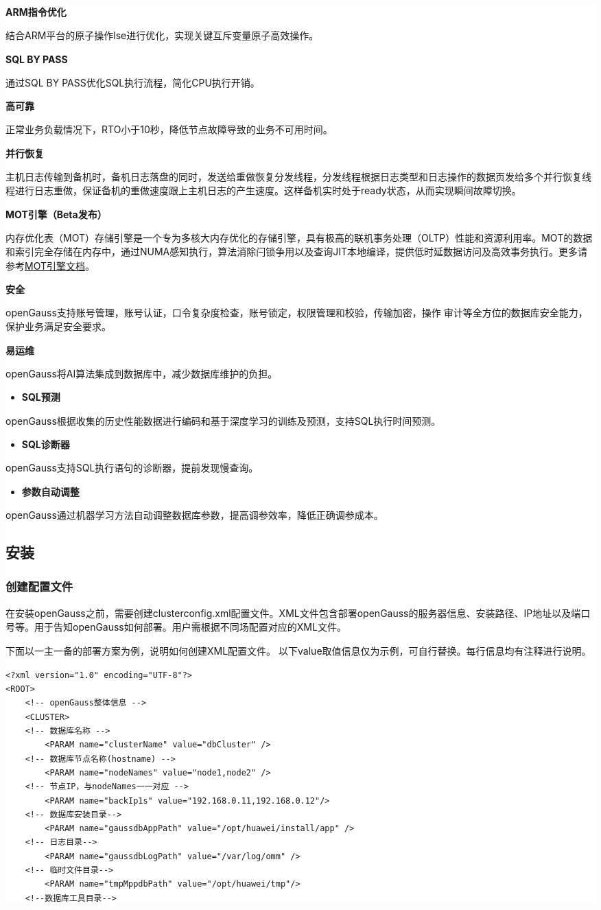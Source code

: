 **ARM指令优化**

结合ARM平台的原子操作lse进行优化，实现关键互斥变量原子高效操作。

**SQL BY PASS**

通过SQL BY PASS优化SQL执行流程，简化CPU执行开销。

**高可靠**

正常业务负载情况下，RTO小于10秒，降低节点故障导致的业务不可用时间。

**并行恢复**

主机日志传输到备机时，备机日志落盘的同时，发送给重做恢复分发线程，分发线程根据日志类型和日志操作的数据页发给多个并行恢复线程进行日志重做，保证备机的重做速度跟上主机日志的产生速度。这样备机实时处于ready状态，从而实现瞬间故障切换。


**MOT引擎（Beta发布）**

内存优化表（MOT）存储引擎是一个专为多核大内存优化的存储引擎，具有极高的联机事务处理（OLTP）性能和资源利用率。MOT的数据和索引完全存储在内存中，通过NUMA感知执行，算法消除闩锁争用以及查询JIT本地编译，提供低时延数据访问及高效事务执行。更多请参考[MOT引擎文档](https://opengauss.org/zh/docs/2.0.0/docs/Developerguide/%E5%86%85%E5%AD%98%E8%A1%A8%E7%89%B9%E6%80%A7.html)。

**安全**

openGauss支持账号管理，账号认证，口令复杂度检查，账号锁定，权限管理和校验，传输加密，操作
审计等全方位的数据库安全能力，保护业务满足安全要求。

**易运维**

openGauss将AI算法集成到数据库中，减少数据库维护的负担。

- **SQL预测**

openGauss根据收集的历史性能数据进行编码和基于深度学习的训练及预测，支持SQL执行时间预测。

- **SQL诊断器**

openGauss支持SQL执行语句的诊断器，提前发现慢查询。

- **参数自动调整**

openGauss通过机器学习方法自动调整数据库参数，提高调参效率，降低正确调参成本。


## 安装

### 创建配置文件

在安装openGauss之前，需要创建clusterconfig.xml配置文件。XML文件包含部署openGauss的服务器信息、安装路径、IP地址以及端口号等。用于告知openGauss如何部署。用户需根据不同场配置对应的XML文件。

下面以一主一备的部署方案为例，说明如何创建XML配置文件。
以下value取值信息仅为示例，可自行替换。每行信息均有注释进行说明。

```
<?xml version="1.0" encoding="UTF-8"?>
<ROOT>
    <!-- openGauss整体信息 -->
    <CLUSTER>
    <!-- 数据库名称 -->
        <PARAM name="clusterName" value="dbCluster" />
    <!-- 数据库节点名称(hostname) -->
        <PARAM name="nodeNames" value="node1,node2" />
    <!-- 节点IP，与nodeNames一一对应 -->
        <PARAM name="backIp1s" value="192.168.0.11,192.168.0.12"/>
    <!-- 数据库安装目录-->
        <PARAM name="gaussdbAppPath" value="/opt/huawei/install/app" />
    <!-- 日志目录-->
        <PARAM name="gaussdbLogPath" value="/var/log/omm" />
    <!-- 临时文件目录-->
        <PARAM name="tmpMppdbPath" value="/opt/huawei/tmp"/>
    <!--数据库工具目录-->
```